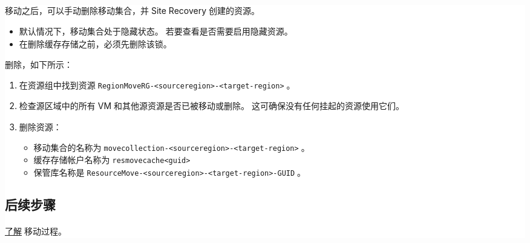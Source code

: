 移动之后，可以手动删除移动集合，并 Site Recovery 创建的资源。

- 默认情况下，移动集合处于隐藏状态。 若要查看是否需要启用隐藏资源。
- 在删除缓存存储之前，必须先删除该锁。

删除，如下所示： 

1. 在资源组中找到资源 ```RegionMoveRG-<sourceregion>-<target-region>``` 。
2. 检查源区域中的所有 VM 和其他源资源是否已被移动或删除。 这可确保没有任何挂起的资源使用它们。
2. 删除资源：

    - 移动集合的名称为 ```movecollection-<sourceregion>-<target-region>``` 。
    - 缓存存储帐户名称为 ```resmovecache<guid>```
    - 保管库名称是 ```ResourceMove-<sourceregion>-<target-region>-GUID``` 。

## <a name="next-steps"></a>后续步骤

[了解](about-move-process.md) 移动过程。
